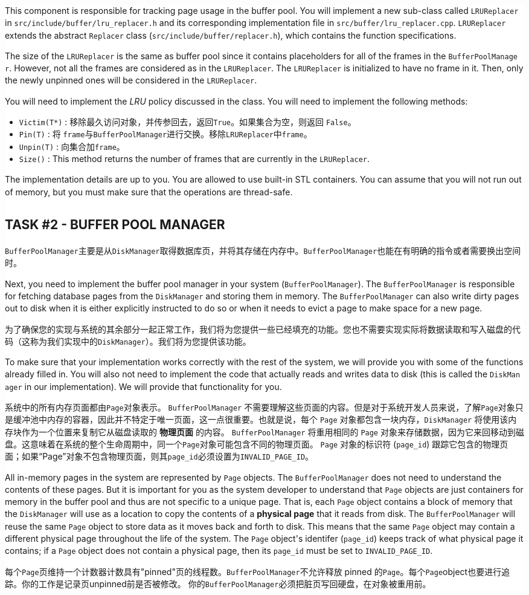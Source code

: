 This component is responsible for tracking page usage in the buffer pool. You will implement a new sub-class called `LRUReplacer` in `src/include/buffer/lru_replacer.h` and its corresponding implementation file in `src/buffer/lru_replacer.cpp`. `LRUReplacer` extends the abstract `Replacer` class (`src/include/buffer/replacer.h`), which contains the function specifications.

The size of the `LRUReplacer` is the same as buffer pool since it contains placeholders for all of the frames in the `BufferPoolManager`. However, not all the frames are considered as in the `LRUReplacer`. The `LRUReplacer` is initialized to have no frame in it. Then, only the newly unpinned ones will be considered in the `LRUReplacer`.

You will need to implement the *LRU* policy discussed in the class. You will need to implement the following methods:

- `Victim(T*)` : 移除最久访问对象，并传参回去，返回`True`。如果集合为空，则返回 `False`。
- `Pin(T)` : 将 `frame`与`BufferPoolManager`进行交换。移除`LRUReplacer`中`frame`。
- `Unpin(T)` : 向集合加`frame`。
- `Size()` : This method returns the number of frames that are currently in the `LRUReplacer`.

The implementation details are up to you. You are allowed to use built-in STL containers. You can assume that you will not run out of memory, but you must make sure that the operations are thread-safe.

## TASK #2 - BUFFER POOL MANAGER

`BufferPoolManager`主要是从`DiskManager`取得数据库页，并将其存储在内存中。`BufferPoolManager`也能在有明确的指令或者需要换出空间时。

Next, you need to implement the buffer pool manager in your system (`BufferPoolManager`). The `BufferPoolManager` is responsible for fetching database pages from the `DiskManager` and storing them in memory. The `BufferPoolManager` can also write dirty pages out to disk when it is either explicitly instructed to do so or when it needs to evict a page to make space for a new page.

为了确保您的实现与系统的其余部分一起正常工作，我们将为您提供一些已经填充的功能。您也不需要实现实际将数据读取和写入磁盘的代码（这称为我们实现中的`DiskManager`）。我们将为您提供该功能。

To make sure that your implementation works correctly with the rest of the system, we will provide you with some of the functions already filled in. You will also not need to implement the code that actually reads and writes data to disk (this is called the `DiskManager` in our implementation). We will provide that functionality for you.

系统中的所有内存页面都由`Page`对象表示。 `BufferPoolManager` 不需要理解这些页面的内容。但是对于系统开发人员来说，了解`Page`对象只是缓冲池中内存的容器，因此并不特定于唯一页面，这一点很重要。也就是说，每个 `Page` 对象都包含一块内存，`DiskManager` 将使用该内存块作为一个位置来复制它从磁盘读取的 **物理页面** 的内容。 `BufferPoolManager` 将重用相同的 `Page` 对象来存储数据，因为它来回移动到磁盘。这意味着在系统的整个生命周期中，同一个`Page`对象可能包含不同的物理页面。 `Page` 对象的标识符 (`page_id`) 跟踪它包含的物理页面；如果“Page”对象不包含物理页面，则其`page_id`必须设置为`INVALID_PAGE_ID`。

All in-memory pages in the system are represented by `Page` objects. The `BufferPoolManager` does not need to understand the contents of these pages. But it is important for you as the system developer to understand that `Page` objects are just containers for memory in the buffer pool and thus are not specific to a unique page. That is, each `Page` object contains a block of memory that the `DiskManager` will use as a location to copy the contents of a **physical page** that it reads from disk. The `BufferPoolManager` will reuse the same `Page` object to store data as it moves back and forth to disk. This means that the same `Page` object may contain a different physical page throughout the life of the system. The `Page` object's identifer (`page_id`) keeps track of what physical page it contains; if a `Page` object does not contain a physical page, then its `page_id` must be set to `INVALID_PAGE_ID`.

每个`Page`页维持一个计数器计数具有"pinned"页的线程数。`BufferPoolManager`不允许释放 pinned  的`Page`。每个`Page`object也要进行追踪。你的工作是记录页unpinned前是否被修改。 你的`BufferPoolManager`必须把脏页写回硬盘，在对象被重用前。
